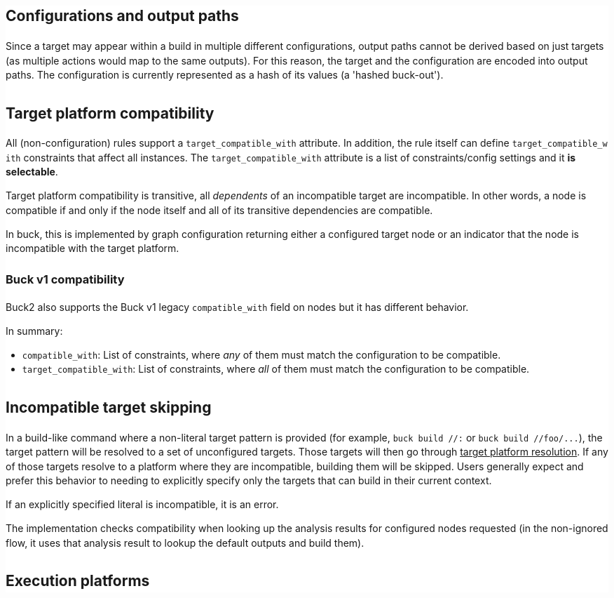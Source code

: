 ## Configurations and output paths

Since a target may appear within a build in multiple different configurations,
output paths cannot be derived based on just targets (as multiple actions would
map to the same outputs). For this reason, the target and the configuration are
encoded into output paths. The configuration is currently represented as a hash
of its values (a 'hashed buck-out').

## Target platform compatibility

All (non-configuration) rules support a `target_compatible_with` attribute. In
addition, the rule itself can define `target_compatible_with` constraints that
affect all instances. The `target_compatible_with` attribute is a list of
constraints/config settings and it **is selectable**.

Target platform compatibility is transitive, all _dependents_ of an incompatible
target are incompatible. In other words, a node is compatible if and only if the
node itself and all of its transitive dependencies are compatible.

In buck, this is implemented by graph configuration returning either a
configured target node or an indicator that the node is incompatible with the
target platform.

### Buck v1 compatibility

Buck2 also supports the Buck v1 legacy `compatible_with` field on nodes but it
has different behavior.

In summary:

- `compatible_with`: List of constraints, where _any_ of them must match the
  configuration to be compatible.
- `target_compatible_with`: List of constraints, where _all_ of them must match
  the configuration to be compatible.

## Incompatible target skipping

In a build-like command where a non-literal target pattern is provided (for
example, `buck build //:` or `buck build //foo/...`), the target pattern will be
resolved to a set of unconfigured targets. Those targets will then go through
[target platform resolution](#target-platform-resolution). If any of those
targets resolve to a platform where they are incompatible, building them will be
skipped. Users generally expect and prefer this behavior to needing to
explicitly specify only the targets that can build in their current context.

If an explicitly specified literal is incompatible, it is an error.

The implementation checks compatibility when looking up the analysis results for
configured nodes requested (in the non-ignored flow, it uses that analysis
result to lookup the default outputs and build them).

## Execution platforms
